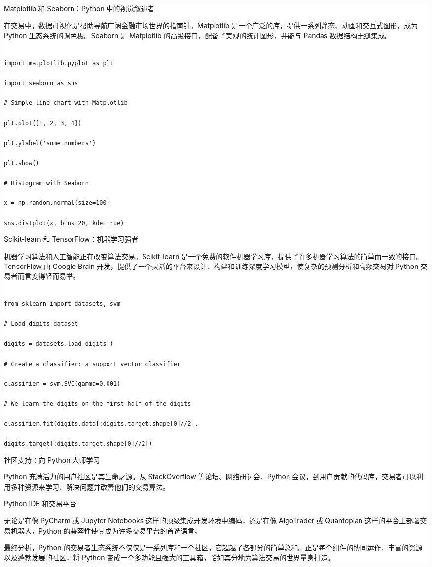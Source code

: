 Matplotlib 和 Seaborn：Python 中的视觉叙述者

在交易中，数据可视化是帮助导航广阔金融市场世界的指南针。Matplotlib 是一个广泛的库，提供一系列静态、动画和交互式图形，成为 Python 生态系统的调色板。Seaborn 是 Matplotlib 的高级接口，配备了美观的统计图形，并能与 Pandas 数据结构无缝集成。

```pypython

import matplotlib.pyplot as plt

import seaborn as sns

# Simple line chart with Matplotlib

plt.plot([1, 2, 3, 4])

plt.ylabel('some numbers')

plt.show()

# Histogram with Seaborn

x = np.random.normal(size=100)

sns.distplot(x, bins=20, kde=True)

```

Scikit-learn 和 TensorFlow：机器学习强者

机器学习算法和人工智能正在改变算法交易。Scikit-learn 是一个免费的软件机器学习库，提供了许多机器学习算法的简单而一致的接口。TensorFlow 由 Google Brain 开发，提供了一个灵活的平台来设计、构建和训练深度学习模型，使复杂的预测分析和高频交易对 Python 交易者而言变得轻而易举。

```pypython

from sklearn import datasets, svm

# Load digits dataset

digits = datasets.load_digits()

# Create a classifier: a support vector classifier

classifier = svm.SVC(gamma=0.001)

# We learn the digits on the first half of the digits

classifier.fit(digits.data[:digits.target.shape[0]//2],

digits.target[:digits.target.shape[0]//2])

```

社区支持：向 Python 大师学习

Python 充满活力的用户社区是其生命之源。从 StackOverflow 等论坛、网络研讨会、Python 会议，到用户贡献的代码库，交易者可以利用多种资源来学习、解决问题并改善他们的交易算法。

Python IDE 和交易平台

无论是在像 PyCharm 或 Jupyter Notebooks 这样的顶级集成开发环境中编码，还是在像 AlgoTrader 或 Quantopian 这样的平台上部署交易机器人，Python 的兼容性使其成为许多交易平台的首选语言。

最终分析，Python 的交易者生态系统不仅仅是一系列库和一个社区，它超越了各部分的简单总和。正是每个组件的协同运作、丰富的资源以及蓬勃发展的社区，将 Python 变成一个多功能且强大的工具箱，恰如其分地为算法交易的世界量身打造。
